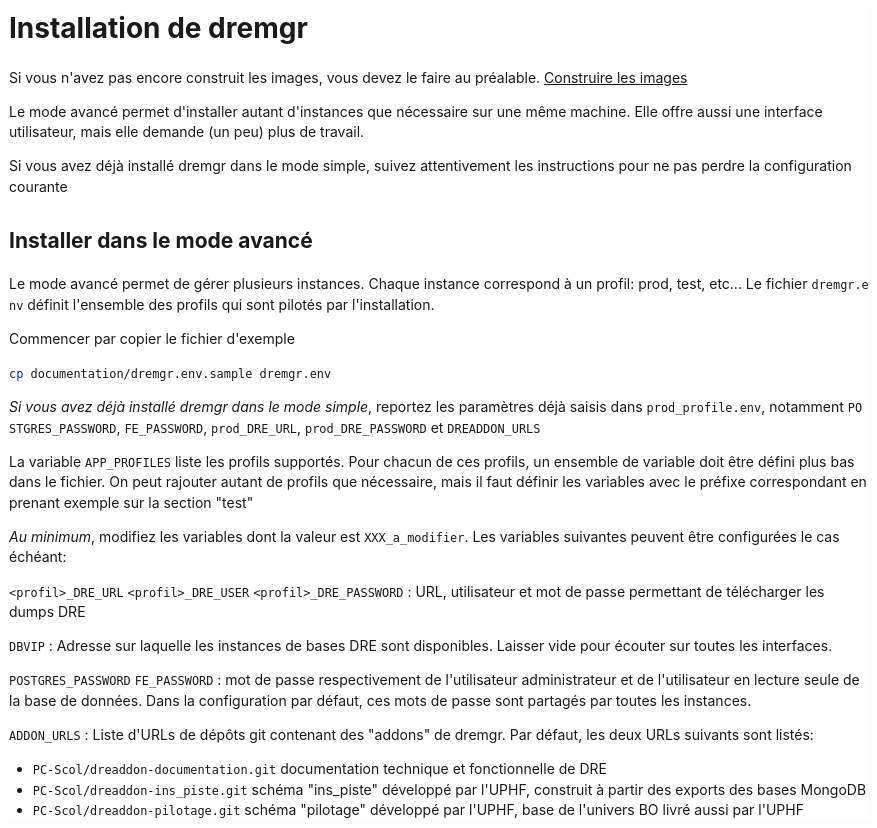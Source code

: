 # Installation de dremgr

Si vous n'avez pas encore construit les images, vous devez le faire au préalable.
[Construire les images](construire-images.md)

Le mode avancé permet d'installer autant d'instances que nécessaire sur une même
machine. Elle offre aussi une interface utilisateur, mais elle demande (un peu)
plus de travail.

Si vous avez déjà installé dremgr dans le mode simple, suivez attentivement les
instructions pour ne pas perdre la configuration courante

## Installer dans le mode avancé

Le mode avancé permet de gérer plusieurs instances. Chaque instance correspond à
un profil: prod, test, etc... Le fichier `dremgr.env` définit l'ensemble des
profils qui sont pilotés par l'installation.

Commencer par copier le fichier d'exemple
~~~sh
cp documentation/dremgr.env.sample dremgr.env
~~~

*Si vous avez déjà installé dremgr dans le mode simple*, reportez les paramètres
déjà saisis dans `prod_profile.env`, notamment `POSTGRES_PASSWORD`,
`FE_PASSWORD`, `prod_DRE_URL`, `prod_DRE_PASSWORD` et `DREADDON_URLS`

La variable `APP_PROFILES` liste les profils supportés. Pour chacun de ces
profils, un ensemble de variable doit être défini plus bas dans le fichier. On
peut rajouter autant de profils que nécessaire, mais il faut définir les
variables avec le préfixe correspondant en prenant exemple sur la section "test"

*Au minimum*, modifiez les variables dont la valeur est `XXX_a_modifier`. Les
variables suivantes peuvent être configurées le cas échéant:

`<profil>_DRE_URL`
`<profil>_DRE_USER`
`<profil>_DRE_PASSWORD`
: URL, utilisateur et mot de passe permettant de télécharger les dumps DRE

`DBVIP`
: Adresse sur laquelle les instances de bases DRE sont disponibles. Laisser vide
  pour écouter sur toutes les interfaces.

`POSTGRES_PASSWORD`
`FE_PASSWORD`
: mot de passe respectivement de l'utilisateur administrateur et de
  l'utilisateur en lecture seule de la base de données. Dans la configuration
  par défaut, ces mots de passe sont partagés par toutes les instances.

`ADDON_URLS`
: Liste d'URLs de dépôts git contenant des "addons" de dremgr. Par défaut, les
  deux URLs suivants sont listés:
  * `PC-Scol/dreaddon-documentation.git`
    documentation technique et fonctionnelle de DRE
  * `PC-Scol/dreaddon-ins_piste.git`
    schéma "ins_piste" développé par l'UPHF, construit à partir des exports des
    bases MongoDB
  * `PC-Scol/dreaddon-pilotage.git`
    schéma "pilotage" développé par l'UPHF, base de l'univers BO livré aussi par
    l'UPHF
